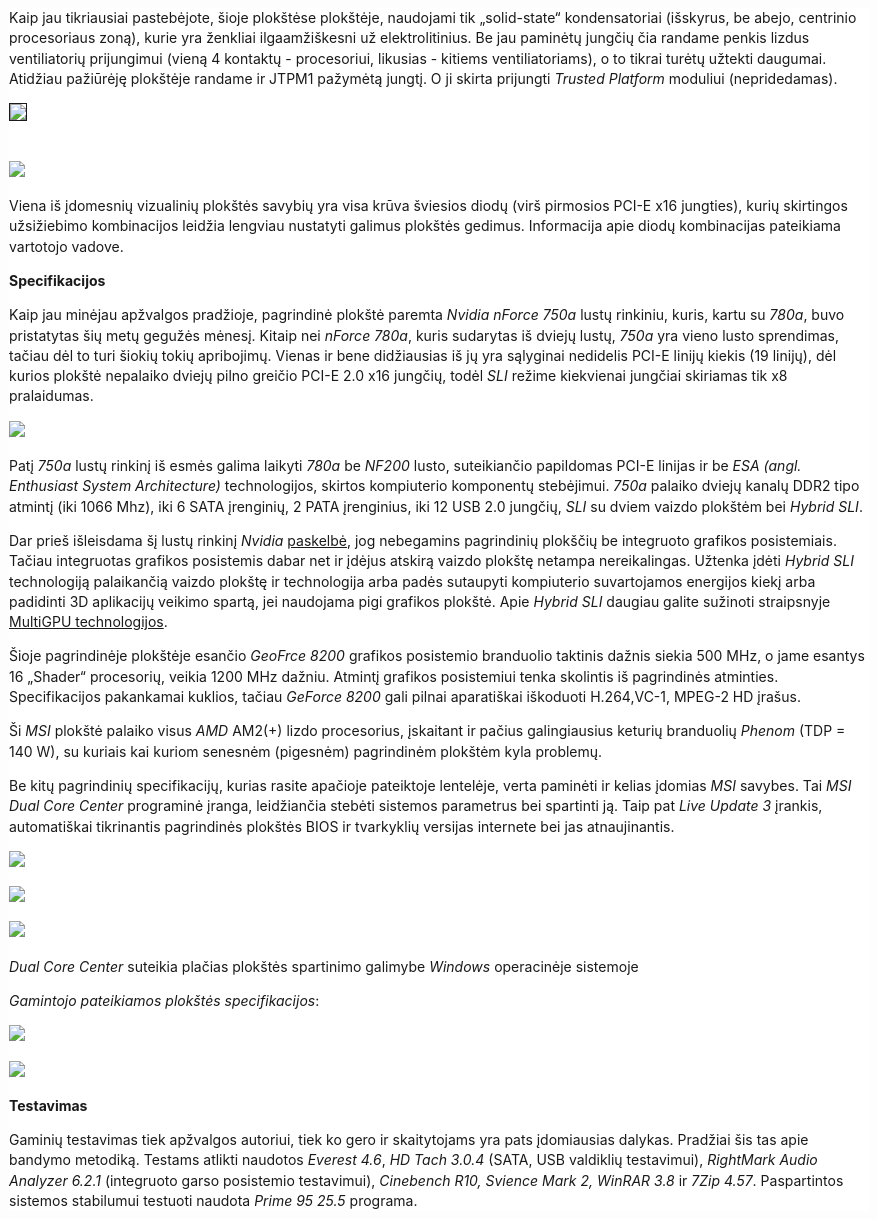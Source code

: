 <p>Kaip jau tikriausiai pastebėjote, šioje plokštėse plokštėje, naudojami tik „solid-state“ kondensatoriai (išskyrus, be abejo, centrinio procesoriaus zoną), kurie yra ženkliai ilgaamžiškesni už elektrolitinius. Be jau paminėtų jungčių čia randame penkis lizdus ventiliatorių prijungimui (vieną 4 kontaktų - procesoriui, likusias - kitiems ventiliatoriams), o to tikrai turėtų užtekti daugumai. Atidžiau pažiūrėję plokštėje randame ir JTPM1 pažymėtą jungtį. O ji skirta prijungti <i>Trusted Platform</i> moduliui (nepridedamas).</p>
<p><a class="ns" href="http://svarke.technews.lt/K9N2/MOBO/2.jpg">
<div class="imgright"><img src="http://svarke.technews.lt/K9N2/ms/2.jpg" border="1" /></div>
<p></a><a class="ns" href="http://svarke.technews.lt/K9N2/MOBO/1.jpg"><br /><img src="http://svarke.technews.lt/K9N2/ms/1.jpg" /><br /></a></p>
<p>Viena iš įdomesnių vizualinių plokštės savybių yra visa krūva šviesios diodų (virš pirmosios PCI-E x16 jungties), kurių skirtingos užsižiebimo kombinacijos leidžia lengviau nustatyti galimus plokštės gedimus. Informacija apie diodų kombinacijas pateikiama vartotojo vadove.</p>
<p><b>Specifikacijos</b></p>
<p>Kaip jau minėjau apžvalgos pradžioje, pagrindinė plokštė paremta <i>Nvidia nForce 750a</i> lustų rinkiniu, kuris, kartu su <i>780a</i>, buvo pristatytas šių metų gegužės mėnesį. Kitaip nei <i>nForce 780a</i>, kuris sudarytas iš dviejų lustų, <i>750a</i> yra vieno lusto sprendimas, tačiau dėl to turi šiokių tokių apribojimų. Vienas ir bene didžiausias iš jų yra sąlyginai nedidelis PCI-E linijų kiekis (19 linijų), dėl kurios plokštė nepalaiko dviejų pilno greičio PCI-E 2.0 x16 jungčių, todėl <i>SLI</i> režime kiekvienai jungčiai skiriamas tik x8 pralaidumas.</p>
<p><img src="http://svarke.technews.lt/K9N2/750a.jpg" /></p>
<p>Patį <i>750a</i> lustų rinkinį iš esmės galima laikyti <i>780a</i> be <i>NF200</i> lusto, suteikiančio papildomas PCI-E linijas ir be <i>ESA (angl. Enthusiast System Architecture)</i> technologijos, skirtos kompiuterio komponentų stebėjimui. <i>750a</i> palaiko dviejų kanalų DDR2 tipo atmintį (iki 1066 Mhz), iki 6 SATA įrenginių, 2 PATA įrenginius, iki 12 USB 2.0 jungčių, <i>SLI</i> su dviem vaizdo plokštėm bei <i>Hybrid SLI</i>.</p>
<p>Dar prieš išleisdama šį lustų rinkinį <i>Nvidia</i> <a class="ns" href="http://www.technews.lt/index.php?id=Kas&Id=1368">paskelbė</a>, jog nebegamins pagrindinių plokščių be integruoto grafikos posistemiais. Tačiau integruotas grafikos posistemis dabar net ir įdėjus atskirą vaizdo plokštę netampa nereikalingas. Užtenka įdėti <i>Hybrid SLI</i> technologiją palaikančią vaizdo plokštę ir technologija arba padės sutaupyti kompiuterio suvartojamos energijos kiekį arba padidinti 3D aplikacijų veikimo spartą, jei naudojama pigi grafikos plokštė. Apie <i>Hybrid SLI</i> daugiau galite sužinoti straipsnyje <a class="ns" href="http://www.technews.lt/?id=Kas&Id=1740">MultiGPU technologijos</a>. </p>
<p>Šioje pagrindinėje plokštėje esančio <i>GeoFrce 8200</i> grafikos posistemio branduolio taktinis dažnis siekia 500 MHz, o jame esantys 16 „Shader“ procesorių, veikia 1200 MHz dažniu. Atmintį grafikos posistemiui tenka skolintis iš pagrindinės atminties. Specifikacijos pakankamai kuklios, tačiau <i>GeForce 8200</i> gali pilnai aparatiškai iškoduoti H.264,VC-1, MPEG-2 HD įrašus.</p>
<p>Ši <i>MSI</i> plokštė palaiko visus <i>AMD</i> AM2(+) lizdo procesorius, įskaitant ir pačius galingiausius keturių branduolių <i>Phenom</i> (TDP = 140 W), su kuriais kai kuriom senesnėm (pigesnėm) pagrindinėm plokštėm kyla problemų.</p>
<p>Be kitų pagrindinių specifikacijų, kurias rasite apačioje pateiktoje lentelėje, verta paminėti ir kelias įdomias <i>MSI</i> savybes. Tai <i>MSI Dual Core Center</i> programinė įranga, leidžiančia stebėti sistemos parametrus bei spartinti ją. Taip pat <i>Live Update 3</i> įrankis, automatiškai tikrinantis pagrindinės plokštės BIOS ir tvarkyklių versijas internete bei jas atnaujinantis.</p>
<p><img src="http://svarke.technews.lt/K9N2/corecenter.png" /></p>
<p><img src="http://svarke.technews.lt/K9N2/corecenter1.png" /></p>
<p><img src="http://svarke.technews.lt/K9N2/corecenter2.png" /></p>
<p><span class="saltinis"><i>Dual Core Center</i> suteikia plačias plokštės spartinimo galimybe <i>Windows</i> operacinėje sistemoje</span></p>
<p><i>Gamintojo pateikiamos plokštės specifikacijos</i>:</p>
<p><img src="http://svarke.technews.lt/K9N2/specs1.PNG" /></p>
<p><img src="http://svarke.technews.lt/K9N2/specs2.PNG" /></p>
<p><b>Testavimas</b></p>
<p>Gaminių testavimas tiek apžvalgos autoriui, tiek ko gero ir skaitytojams yra pats įdomiausias dalykas. Pradžiai šis tas apie bandymo metodiką. Testams atlikti naudotos <i>Everest 4.6</i>, <i>HD Tach 3.0.4</i> (SATA, USB valdiklių testavimui), <i>RightMark Audio Analyzer 6.2.1</i> (integruoto garso posistemio testavimui), <i>Cinebench R10, Svience Mark 2,  WinRAR 3.8</i> ir <i>7Zip 4.57</i>. Paspartintos sistemos stabilumui testuoti naudota <i>Prime 95 25.5</i> programa.</p>